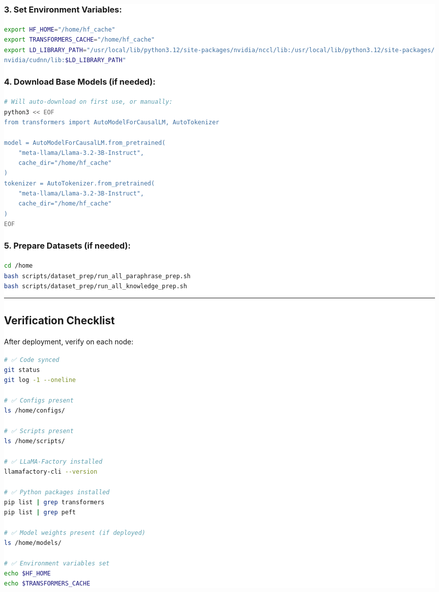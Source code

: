 ### 3. Set Environment Variables:

```bash
export HF_HOME="/home/hf_cache"
export TRANSFORMERS_CACHE="/home/hf_cache"
export LD_LIBRARY_PATH="/usr/local/lib/python3.12/site-packages/nvidia/nccl/lib:/usr/local/lib/python3.12/site-packages/nvidia/cudnn/lib:$LD_LIBRARY_PATH"
```

### 4. Download Base Models (if needed):

```bash
# Will auto-download on first use, or manually:
python3 << EOF
from transformers import AutoModelForCausalLM, AutoTokenizer

model = AutoModelForCausalLM.from_pretrained(
    "meta-llama/Llama-3.2-3B-Instruct",
    cache_dir="/home/hf_cache"
)
tokenizer = AutoTokenizer.from_pretrained(
    "meta-llama/Llama-3.2-3B-Instruct",
    cache_dir="/home/hf_cache"
)
EOF
```

### 5. Prepare Datasets (if needed):

```bash
cd /home
bash scripts/dataset_prep/run_all_paraphrase_prep.sh
bash scripts/dataset_prep/run_all_knowledge_prep.sh
```

---

## Verification Checklist

After deployment, verify on each node:

```bash
# ✅ Code synced
git status
git log -1 --oneline

# ✅ Configs present
ls /home/configs/

# ✅ Scripts present
ls /home/scripts/

# ✅ LLaMA-Factory installed
llamafactory-cli --version

# ✅ Python packages installed
pip list | grep transformers
pip list | grep peft

# ✅ Model weights present (if deployed)
ls /home/models/

# ✅ Environment variables set
echo $HF_HOME
echo $TRANSFORMERS_CACHE
```